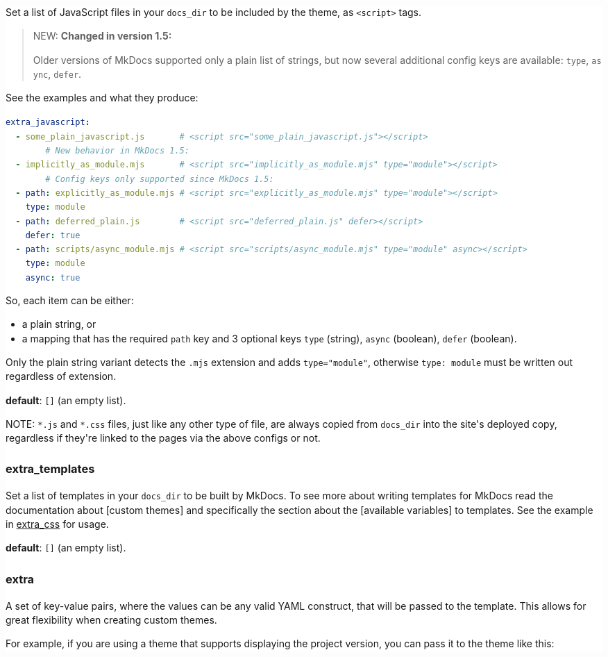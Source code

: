 Set a list of JavaScript files in your `docs_dir` to be included by the theme, as `<script>` tags.

> NEW: **Changed in version 1.5:**
>
> Older versions of MkDocs supported only a plain list of strings, but now several additional config keys are available: `type`, `async`, `defer`.

See the examples and what they produce:

```yaml
extra_javascript:
  - some_plain_javascript.js       # <script src="some_plain_javascript.js"></script>
        # New behavior in MkDocs 1.5:
  - implicitly_as_module.mjs       # <script src="implicitly_as_module.mjs" type="module"></script>
        # Config keys only supported since MkDocs 1.5:
  - path: explicitly_as_module.mjs # <script src="explicitly_as_module.mjs" type="module"></script>
    type: module
  - path: deferred_plain.js        # <script src="deferred_plain.js" defer></script>
    defer: true
  - path: scripts/async_module.mjs # <script src="scripts/async_module.mjs" type="module" async></script>
    type: module
    async: true
```

So, each item can be either:

* a plain string, or
* a mapping that has the required `path` key and 3 optional keys `type` (string), `async` (boolean), `defer` (boolean).

Only the plain string variant detects the `.mjs` extension and adds `type="module"`, otherwise `type: module` must be written out regardless of extension.

**default**: `[]` (an empty list).

NOTE: `*.js` and `*.css` files, just like any other type of file, are always copied from `docs_dir` into the site's deployed copy, regardless if they're linked to the pages via the above configs or not.

### extra_templates

Set a list of templates in your `docs_dir` to be built by MkDocs. To see more
about writing templates for MkDocs read the documentation about [custom themes]
and specifically the section about the [available variables] to
templates. See the example in [extra_css] for usage.

**default**: `[]` (an empty list).

### extra

A set of key-value pairs, where the values can be any valid YAML construct, that
will be passed to the template. This allows for great flexibility when creating
custom themes.

For example, if you are using a theme that supports displaying the project
version, you can pass it to the theme like this:


[Theme Developer Guide]: ../dev-guide/themes.md
[pymdk-extensions]: https://python-markdown.github.io/extensions/
[pymkd]: https://python-markdown.github.io/
[smarty]: https://python-markdown.github.io/extensions/smarty/
[exts]: https://python-markdown.github.io/extensions/
[Python-Markdown wiki]: https://github.com/Python-Markdown/markdown/wiki/Third-Party-Extensions
[catalog]: https://github.com/mkdocs/catalog
[configuring pages and navigation]: writing-your-docs.md#configure-pages-and-navigation
[theme_dir]: customizing-your-theme.md#using-the-theme_dir
[choosing your theme]: choosing-your-theme.md
[Localizing your theme]: localizing-your-theme.md
[extra_css]: #extra_css
[Plugins]: ../dev-guide/plugins.md
[lunr.js]: https://lunrjs.com/
[ISO 639-1]: https://en.wikipedia.org/wiki/List_of_ISO_639-1_codes
[Lunr Languages]: https://github.com/MihaiValentin/lunr-languages#lunr-languages-----
[contribute additional languages]: https://github.com/MihaiValentin/lunr-languages/blob/master/CONTRIBUTING.md
[Node.js]: https://nodejs.org/
[markdown_extensions]: #markdown_extensions
[nav]: #nav
[inheritance]: #configuration-inheritance
[pymdownx.snippets]: https://facelessuser.github.io/pymdown-extensions/extensions/snippets/
